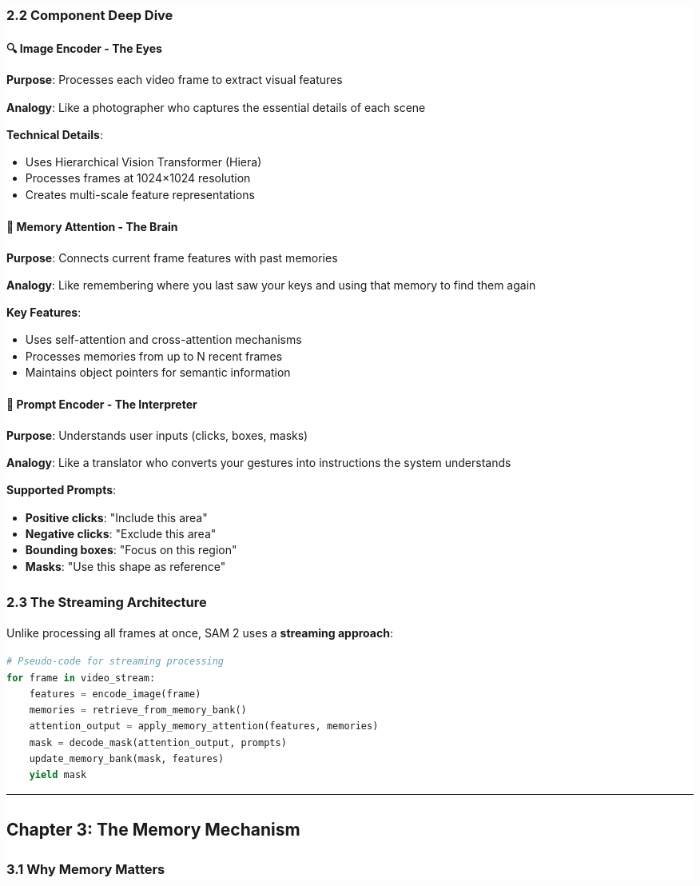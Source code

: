 
### 2.2 Component Deep Dive

#### 🔍 Image Encoder - The Eyes
**Purpose**: Processes each video frame to extract visual features

**Analogy**: Like a photographer who captures the essential details of each scene

**Technical Details**:
- Uses Hierarchical Vision Transformer (Hiera)
- Processes frames at 1024×1024 resolution
- Creates multi-scale feature representations

#### 🧠 Memory Attention - The Brain
**Purpose**: Connects current frame features with past memories

**Analogy**: Like remembering where you last saw your keys and using that memory to find them again

**Key Features**:
- Uses self-attention and cross-attention mechanisms
- Processes memories from up to N recent frames
- Maintains object pointers for semantic information

#### 💬 Prompt Encoder - The Interpreter
**Purpose**: Understands user inputs (clicks, boxes, masks)

**Analogy**: Like a translator who converts your gestures into instructions the system understands

**Supported Prompts**:
- **Positive clicks**: "Include this area"
- **Negative clicks**: "Exclude this area"
- **Bounding boxes**: "Focus on this region"
- **Masks**: "Use this shape as reference"

### 2.3 The Streaming Architecture

Unlike processing all frames at once, SAM 2 uses a **streaming approach**:

```python
# Pseudo-code for streaming processing
for frame in video_stream:
    features = encode_image(frame)
    memories = retrieve_from_memory_bank()
    attention_output = apply_memory_attention(features, memories)
    mask = decode_mask(attention_output, prompts)
    update_memory_bank(mask, features)
    yield mask
```

---

## Chapter 3: The Memory Mechanism

### 3.1 Why Memory Matters
